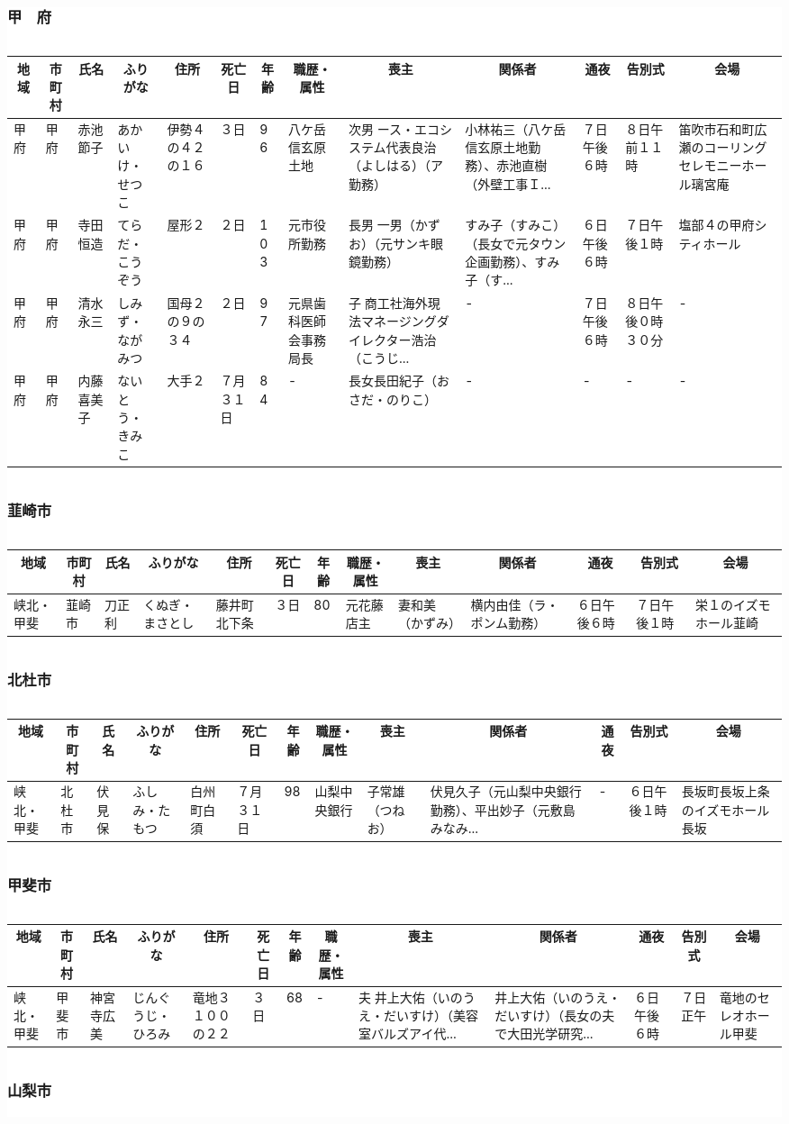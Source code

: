 </div>


### 甲　府

<div style="overflow-x: auto; max-width: 100%;">

| 地域 | 市町村 | 氏名 | ふりがな | 住所 | 死亡日 | 年齢 | 職歴・属性 | 喪主 | 関係者 | 通夜 | 告別式 | 会場 |
|---|---|---|---|---|---|---|---|---|---|---|---|---|
| 甲　府 | 甲　府 | 赤池節子 | あかいけ・せつこ | 伊勢４の４２の１６ | ３日 | 96 | 八ケ岳信玄原土地 | 次男 ース・エコシステム代表良治（よしはる）（ア勤務） | 小林祐三（八ケ岳信玄原土地勤務）、赤池直樹（外壁工事Ｉ... | ７日午後６時 | ８日午前１１時 | 笛吹市石和町広瀬のコーリングセレモニーホール璃宮庵 |
| 甲　府 | 甲　府 | 寺田恒造 | てらだ・こうぞう | 屋形２ | ２日 | 103 | 元市役所勤務 | 長男 一男（かずお）（元サンキ眼鏡勤務） | すみ子（すみこ）（長女で元タウン企画勤務）、すみ子（す... | ６日午後６時 | ７日午後１時 | 塩部４の甲府シティホール |
| 甲　府 | 甲　府 | 清水永三 | しみず・ながみつ | 国母２の９の３４ | ２日 | 97 | 元県歯科医師会事務局長 | 子 商工社海外現法マネージングダイレクター浩治（こうじ... | - | ７日午後６時 | ８日午後０時３０分 | - |
| 甲　府 | 甲　府 | 内藤喜美子 | ないとう・きみこ | 大手２ | ７月３１日 | 84 | - | 長女長田紀子（おさだ・のりこ） | - | - | - | - |

</div>


### 韮崎市

<div style="overflow-x: auto; max-width: 100%;">

| 地域 | 市町村 | 氏名 | ふりがな | 住所 | 死亡日 | 年齢 | 職歴・属性 | 喪主 | 関係者 | 通夜 | 告別式 | 会場 |
|---|---|---|---|---|---|---|---|---|---|---|---|---|
| 峡北・甲斐 | 韮崎市 | 刀正利 | くぬぎ・まさとし | 藤井町北下条 | ３日 | 80 | 元花藤店主 | 妻和美（かずみ） | 横内由佳（ラ・ポンム勤務） | ６日午後６時 | ７日午後１時 | 栄１のイズモホール韮崎 |

</div>


### 北杜市

<div style="overflow-x: auto; max-width: 100%;">

| 地域 | 市町村 | 氏名 | ふりがな | 住所 | 死亡日 | 年齢 | 職歴・属性 | 喪主 | 関係者 | 通夜 | 告別式 | 会場 |
|---|---|---|---|---|---|---|---|---|---|---|---|---|
| 峡北・甲斐 | 北杜市 | 伏見保 | ふしみ・たもつ | 白州町白須 | ７月３１日 | 98 | 山梨中央銀行 | 子常雄（つねお） | 伏見久子（元山梨中央銀行勤務）、平出妙子（元敷島みなみ... | - | ６日午後１時 | 長坂町長坂上条のイズモホール長坂 |

</div>


### 甲斐市

<div style="overflow-x: auto; max-width: 100%;">

| 地域 | 市町村 | 氏名 | ふりがな | 住所 | 死亡日 | 年齢 | 職歴・属性 | 喪主 | 関係者 | 通夜 | 告別式 | 会場 |
|---|---|---|---|---|---|---|---|---|---|---|---|---|
| 峡北・甲斐 | 甲斐市 | 神宮寺広美 | じんぐうじ・ひろみ | 竜地３１００の２２ | ３日 | 68 | - | 夫 井上大佑（いのうえ・だいすけ）（美容室バルズアイ代... | 井上大佑（いのうえ・だいすけ）（長女の夫で大田光学研究... | ６日午後６時 | ７日正午 | 竜地のセレオホール甲斐 |

</div>


### 山梨市

<div style="overflow-x: auto; max-width: 100%;">
